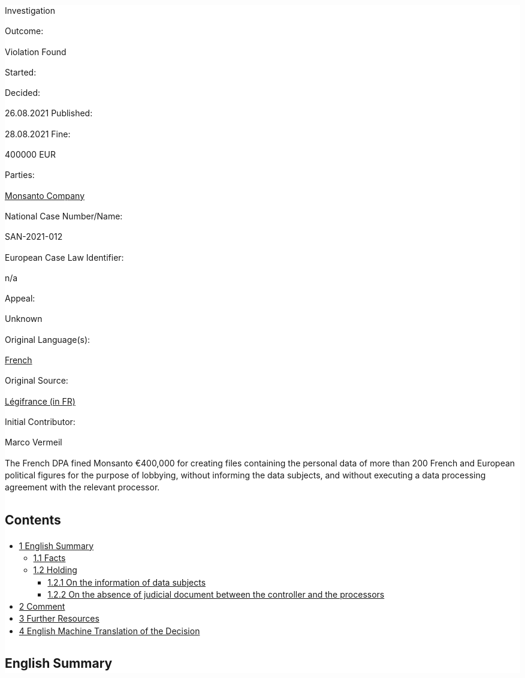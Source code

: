 Investigation

Outcome:

Violation Found

Started:

Decided:

26.08.2021 Published:

28.08.2021 Fine:

400000 EUR

Parties:

[Monsanto Company](https://www.cropscience.bayer.com/)

National Case Number/Name:

SAN-2021-012

European Case Law Identifier:

n/a

Appeal:

Unknown  

Original Language(s):

[French](/index.php?title=Category:French "Category:French")

Original Source:

[Légifrance (in FR)](https://www.legifrance.gouv.fr/cnil/id/CNILTEXT000043860997/)

Initial Contributor:

Marco Vermeil

The French DPA fined Monsanto €400,000 for creating files containing the personal data of more than 200 French and European political figures for the purpose of lobbying, without informing the data subjects, and without executing a data processing agreement with the relevant processor.

## Contents

*   [1 English Summary](#English_Summary)
    *   [1.1 Facts](#Facts)
    *   [1.2 Holding](#Holding)
        *   [1.2.1 On the information of data subjects](#On_the_information_of_data_subjects)
        *   [1.2.2 On the absence of judicial document between the controller and the processors](#On_the_absence_of_judicial_document_between_the_controller_and_the_processors)
*   [2 Comment](#Comment)
*   [3 Further Resources](#Further_Resources)
*   [4 English Machine Translation of the Decision](#English_Machine_Translation_of_the_Decision)

## English Summary
